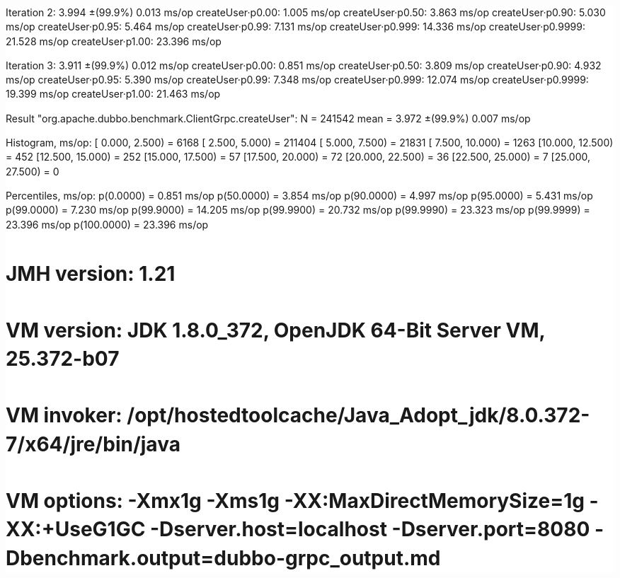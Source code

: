 Iteration   2: 3.994 ±(99.9%) 0.013 ms/op
                 createUser·p0.00:   1.005 ms/op
                 createUser·p0.50:   3.863 ms/op
                 createUser·p0.90:   5.030 ms/op
                 createUser·p0.95:   5.464 ms/op
                 createUser·p0.99:   7.131 ms/op
                 createUser·p0.999:  14.336 ms/op
                 createUser·p0.9999: 21.528 ms/op
                 createUser·p1.00:   23.396 ms/op

Iteration   3: 3.911 ±(99.9%) 0.012 ms/op
                 createUser·p0.00:   0.851 ms/op
                 createUser·p0.50:   3.809 ms/op
                 createUser·p0.90:   4.932 ms/op
                 createUser·p0.95:   5.390 ms/op
                 createUser·p0.99:   7.348 ms/op
                 createUser·p0.999:  12.074 ms/op
                 createUser·p0.9999: 19.399 ms/op
                 createUser·p1.00:   21.463 ms/op



Result "org.apache.dubbo.benchmark.ClientGrpc.createUser":
  N = 241542
  mean =      3.972 ±(99.9%) 0.007 ms/op

  Histogram, ms/op:
    [ 0.000,  2.500) = 6168 
    [ 2.500,  5.000) = 211404 
    [ 5.000,  7.500) = 21831 
    [ 7.500, 10.000) = 1263 
    [10.000, 12.500) = 452 
    [12.500, 15.000) = 252 
    [15.000, 17.500) = 57 
    [17.500, 20.000) = 72 
    [20.000, 22.500) = 36 
    [22.500, 25.000) = 7 
    [25.000, 27.500) = 0 

  Percentiles, ms/op:
      p(0.0000) =      0.851 ms/op
     p(50.0000) =      3.854 ms/op
     p(90.0000) =      4.997 ms/op
     p(95.0000) =      5.431 ms/op
     p(99.0000) =      7.230 ms/op
     p(99.9000) =     14.205 ms/op
     p(99.9900) =     20.732 ms/op
     p(99.9990) =     23.323 ms/op
     p(99.9999) =     23.396 ms/op
    p(100.0000) =     23.396 ms/op


# JMH version: 1.21
# VM version: JDK 1.8.0_372, OpenJDK 64-Bit Server VM, 25.372-b07
# VM invoker: /opt/hostedtoolcache/Java_Adopt_jdk/8.0.372-7/x64/jre/bin/java
# VM options: -Xmx1g -Xms1g -XX:MaxDirectMemorySize=1g -XX:+UseG1GC -Dserver.host=localhost -Dserver.port=8080 -Dbenchmark.output=dubbo-grpc_output.md